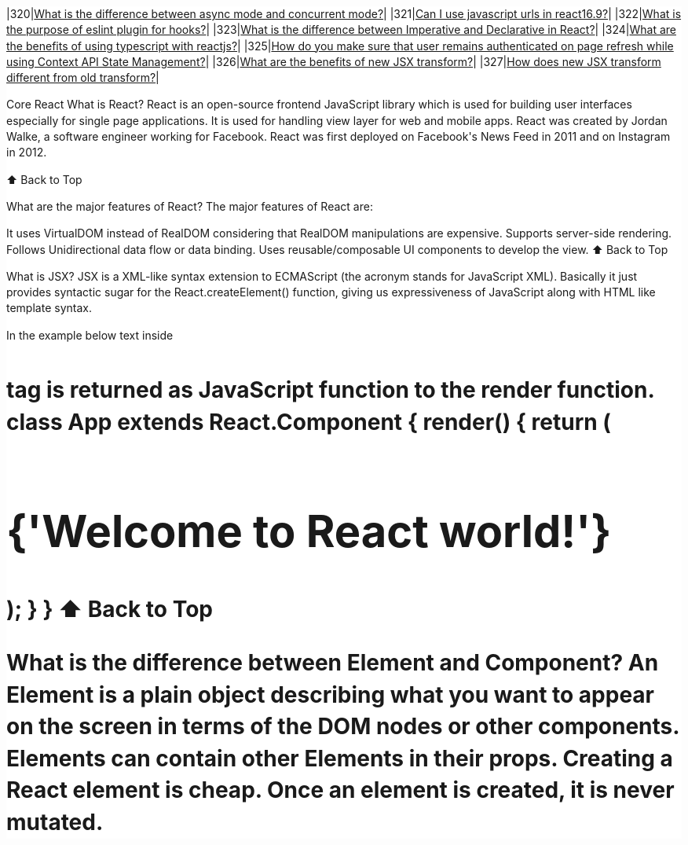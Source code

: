 |320|[What is the difference between async mode and concurrent mode?](#what-is-the-difference-between-async-mode-and-concurrent-mode)|
|321|[Can I use javascript urls in react16.9?](#can-i-use-javascript-urls-in-react169)|
|322|[What is the purpose of eslint plugin for hooks?](#what-is-the-purpose-of-eslint-plugin-for-hooks)|
|323|[What is the difference between Imperative and Declarative in React?](#what-is-the-difference-between-imperative-and-declarative-in-react)|
|324|[What are the benefits of using typescript with reactjs?](#what-are-the-benefits-of-using-typescript-with-reactjs)|
|325|[How do you make sure that user remains authenticated on page refresh while using Context API State Management?](#how-do-you-make-sure-that-user-remains-authenticated-on-page-refresh-while-using-context-api-state-management)|
|326|[What are the benefits of new JSX transform?](#what-are-the-benefits-of-new-jsx-transform)|
|327|[How does new JSX transform different from old transform?](#how-does-new-jsx-transform-different-from-old-transform)|

Core React
What is React?
React is an open-source frontend JavaScript library which is used for building user interfaces especially for single page applications. It is used for handling view layer for web and mobile apps. React was created by Jordan Walke, a software engineer working for Facebook. React was first deployed on Facebook's News Feed in 2011 and on Instagram in 2012.

⬆ Back to Top

What are the major features of React?
The major features of React are:

It uses VirtualDOM instead of RealDOM considering that RealDOM manipulations are expensive.
Supports server-side rendering.
Follows Unidirectional data flow or data binding.
Uses reusable/composable UI components to develop the view.
⬆ Back to Top

What is JSX?
JSX is a XML-like syntax extension to ECMAScript (the acronym stands for JavaScript XML). Basically it just provides syntactic sugar for the React.createElement() function, giving us expressiveness of JavaScript along with HTML like template syntax.

In the example below text inside <h1> tag is returned as JavaScript function to the render function.
class App extends React.Component {
  render() {
    return (
      <div>
        <h1>{'Welcome to React world!'}</h1>
      </div>
    );
  }
}
⬆ Back to Top

What is the difference between Element and Component?
An Element is a plain object describing what you want to appear on the screen in terms of the DOM nodes or other components. Elements can contain other Elements in their props. Creating a React element is cheap. Once an element is created, it is never mutated.
